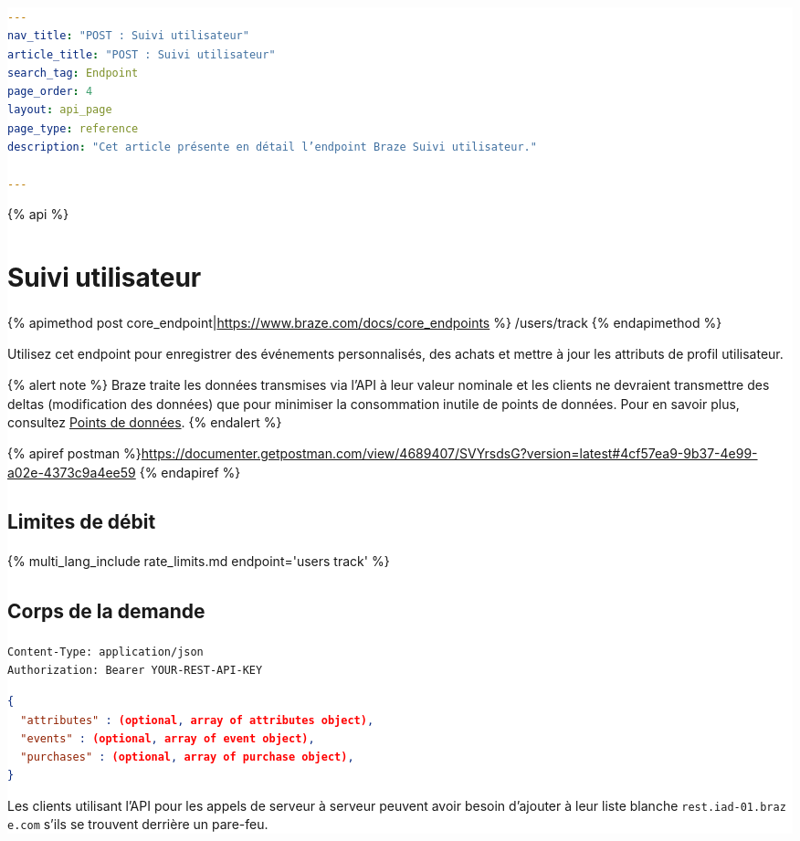 ```yaml
---
nav_title: "POST : Suivi utilisateur"
article_title: "POST : Suivi utilisateur"
search_tag: Endpoint
page_order: 4
layout: api_page
page_type: reference
description: "Cet article présente en détail l’endpoint Braze Suivi utilisateur."

---
```

{% api %}
# Suivi utilisateur
{% apimethod post core_endpoint|https://www.braze.com/docs/core_endpoints %} 
/users/track
{% endapimethod %}

Utilisez cet endpoint pour enregistrer des événements personnalisés, des achats et mettre à jour les attributs de profil utilisateur.

{% alert note %}
Braze traite les données transmises via l’API à leur valeur nominale et les clients ne devraient transmettre des deltas (modification des données) que pour minimiser la consommation inutile de points de données. Pour en savoir plus, consultez [Points de données]({{site.baseurl}}/user_guide/onboarding_with_braze/data_points/#data-points). 
{% endalert %}

{% apiref postman %}https://documenter.getpostman.com/view/4689407/SVYrsdsG?version=latest#4cf57ea9-9b37-4e99-a02e-4373c9a4ee59 {% endapiref %}

## Limites de débit

{% multi_lang_include rate_limits.md endpoint='users track' %}

## Corps de la demande

```
Content-Type: application/json
Authorization: Bearer YOUR-REST-API-KEY
```

```json
{
  "attributes" : (optional, array of attributes object),
  "events" : (optional, array of event object),
  "purchases" : (optional, array of purchase object),
}
```

Les clients utilisant l’API pour les appels de serveur à serveur peuvent avoir besoin d’ajouter à leur liste blanche `rest.iad-01.braze.com` s’ils se trouvent derrière un pare-feu.
